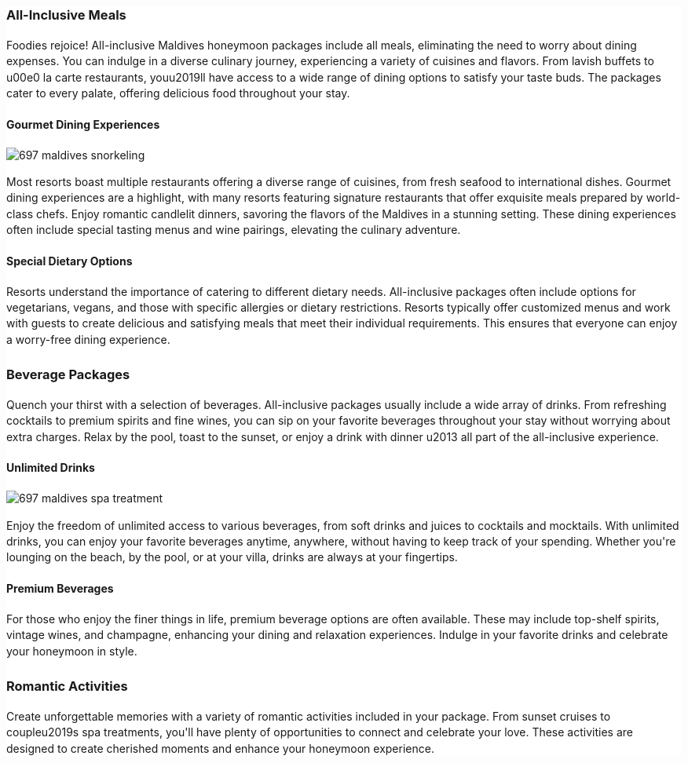 ### All-Inclusive Meals

Foodies rejoice! All-inclusive Maldives honeymoon packages include all meals, eliminating the need to worry about dining expenses. You can indulge in a diverse culinary journey, experiencing a variety of cuisines and flavors. From lavish buffets to u00e0 la carte restaurants, youu2019ll have access to a wide range of dining options to satisfy your taste buds. The packages cater to every palate, offering delicious food throughout your stay.

#### Gourmet Dining Experiences

![697 maldives snorkeling](/img/697-maldives-snorkeling.webp)

Most resorts boast multiple restaurants offering a diverse range of cuisines, from fresh seafood to international dishes. Gourmet dining experiences are a highlight, with many resorts featuring signature restaurants that offer exquisite meals prepared by world-class chefs. Enjoy romantic candlelit dinners, savoring the flavors of the Maldives in a stunning setting. These dining experiences often include special tasting menus and wine pairings, elevating the culinary adventure.

#### Special Dietary Options

Resorts understand the importance of catering to different dietary needs. All-inclusive packages often include options for vegetarians, vegans, and those with specific allergies or dietary restrictions. Resorts typically offer customized menus and work with guests to create delicious and satisfying meals that meet their individual requirements. This ensures that everyone can enjoy a worry-free dining experience.

### Beverage Packages

Quench your thirst with a selection of beverages. All-inclusive packages usually include a wide array of drinks. From refreshing cocktails to premium spirits and fine wines, you can sip on your favorite beverages throughout your stay without worrying about extra charges. Relax by the pool, toast to the sunset, or enjoy a drink with dinner u2013 all part of the all-inclusive experience.

#### Unlimited Drinks

![697 maldives spa treatment](/img/697-maldives-spa-treatment.webp)

Enjoy the freedom of unlimited access to various beverages, from soft drinks and juices to cocktails and mocktails. With unlimited drinks, you can enjoy your favorite beverages anytime, anywhere, without having to keep track of your spending. Whether you're lounging on the beach, by the pool, or at your villa, drinks are always at your fingertips.

#### Premium Beverages

For those who enjoy the finer things in life, premium beverage options are often available. These may include top-shelf spirits, vintage wines, and champagne, enhancing your dining and relaxation experiences. Indulge in your favorite drinks and celebrate your honeymoon in style.

### Romantic Activities

Create unforgettable memories with a variety of romantic activities included in your package. From sunset cruises to coupleu2019s spa treatments, you'll have plenty of opportunities to connect and celebrate your love. These activities are designed to create cherished moments and enhance your honeymoon experience.
